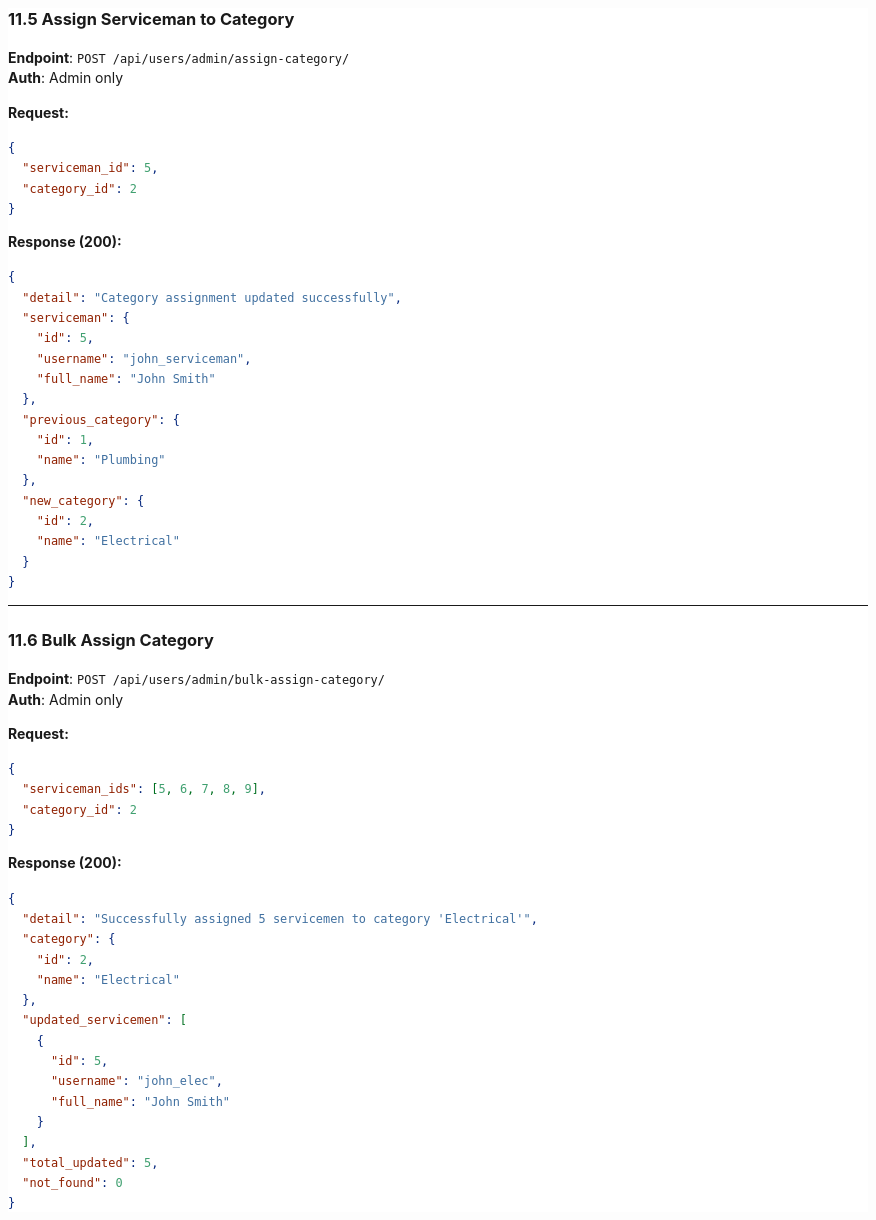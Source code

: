 
### 11.5 Assign Serviceman to Category

**Endpoint**: `POST /api/users/admin/assign-category/`  
**Auth**: Admin only

**Request:**
```json
{
  "serviceman_id": 5,
  "category_id": 2
}
```

**Response (200):**
```json
{
  "detail": "Category assignment updated successfully",
  "serviceman": {
    "id": 5,
    "username": "john_serviceman",
    "full_name": "John Smith"
  },
  "previous_category": {
    "id": 1,
    "name": "Plumbing"
  },
  "new_category": {
    "id": 2,
    "name": "Electrical"
  }
}
```

---

### 11.6 Bulk Assign Category

**Endpoint**: `POST /api/users/admin/bulk-assign-category/`  
**Auth**: Admin only

**Request:**
```json
{
  "serviceman_ids": [5, 6, 7, 8, 9],
  "category_id": 2
}
```

**Response (200):**
```json
{
  "detail": "Successfully assigned 5 servicemen to category 'Electrical'",
  "category": {
    "id": 2,
    "name": "Electrical"
  },
  "updated_servicemen": [
    {
      "id": 5,
      "username": "john_elec",
      "full_name": "John Smith"
    }
  ],
  "total_updated": 5,
  "not_found": 0
}
```